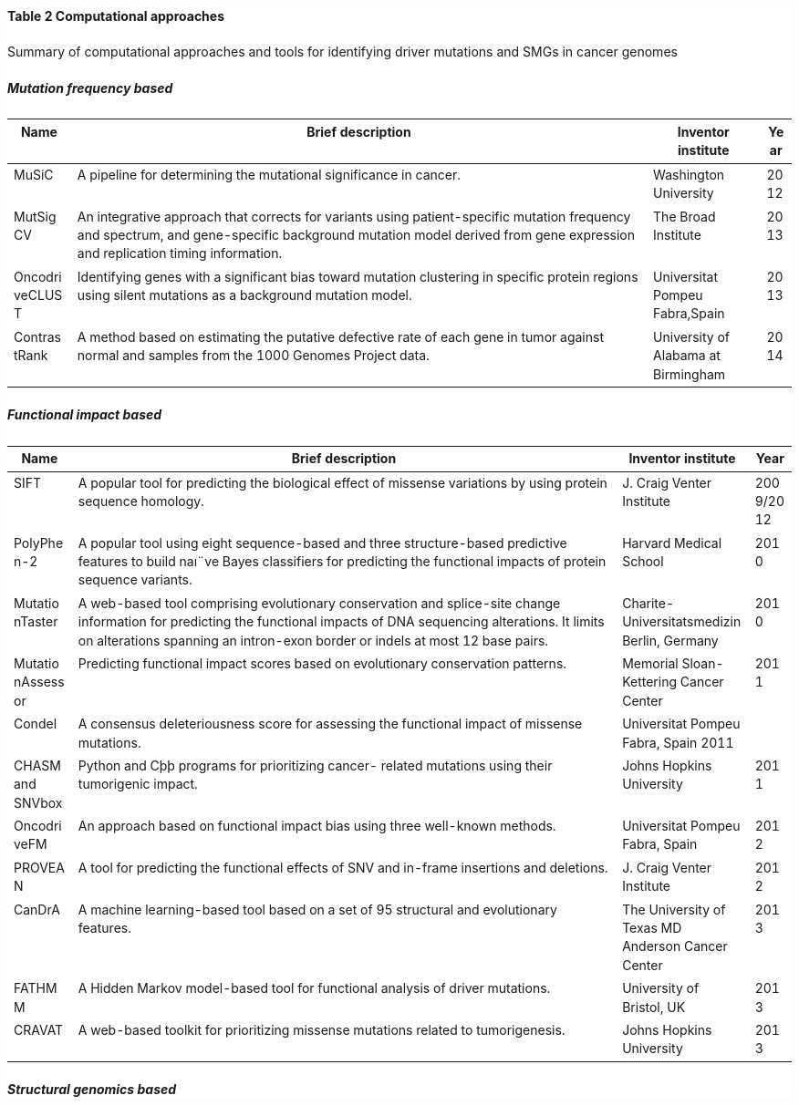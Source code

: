 #### Table 2 Computational approaches

Summary of computational approaches and tools for identifying driver mutations and SMGs in cancer genomes

##### Mutation frequency based

Name |  Brief description |Inventor institute | Year
---|---|---|---
MuSiC | A pipeline for determining the mutational significance in cancer. | Washington University | 2012
MutSigCV | An integrative approach that corrects for variants using patient-specific mutation frequency and spectrum, and gene-specific background mutation model derived from gene expression and replication timing information. | The Broad Institute | 2013
OncodriveCLUST | Identifying genes with a significant bias toward mutation clustering in specific protein regions using silent mutations as a background mutation model. | Universitat Pompeu Fabra,Spain | 2013
ContrastRank | A method based on estimating the putative defective rate of each gene in tumor against normal and samples from the 1000 Genomes Project data.| University of Alabama at Birmingham | 2014

##### Functional impact based

Name |  Brief description |Inventor institute | Year
---|---|---|---
SIFT | A popular tool for predicting the biological effect of missense variations by using protein sequence homology. | J. Craig Venter Institute | 2009/2012 
PolyPhen-2 | A popular tool using eight sequence-based and three structure-based predictive features to build naı¨ve Bayes classifiers for predicting the functional impacts of protein sequence variants. | Harvard Medical School | 2010 
MutationTaster | A web-based tool comprising evolutionary conservation and splice-site change information for predicting the functional impacts of DNA sequencing alterations. It limits on alterations spanning an intron-exon border or indels at most 12 base pairs. | Charite-Universitatsmedizin Berlin, Germany | 2010 
MutationAssessor | Predicting functional impact scores based on evolutionary conservation patterns. |  Memorial Sloan-Kettering Cancer Center | 2011
Condel | A consensus deleteriousness score for assessing the functional impact of missense mutations. | Universitat Pompeu Fabra, Spain 2011
CHASM and SNVbox | Python and Cþþ programs for prioritizing cancer- related mutations using their tumorigenic impact. | Johns Hopkins University | 2011
OncodriveFM | An approach based on functional impact bias using three well-known methods. | Universitat Pompeu Fabra, Spain | 2012
PROVEAN |  A tool for predicting the functional effects of SNV and in-frame insertions and deletions. | J. Craig Venter Institute | 2012
CanDrA | A machine learning-based tool based on a set of 95 structural and evolutionary features. | The University of Texas MD Anderson Cancer Center | 2013 
FATHMM | A Hidden Markov model-based tool for functional analysis of driver mutations. | University of Bristol, UK | 2013
CRAVAT | A web-based toolkit for prioritizing missense mutations related to tumorigenesis. | Johns Hopkins University | 2013

##### Structural genomics based
